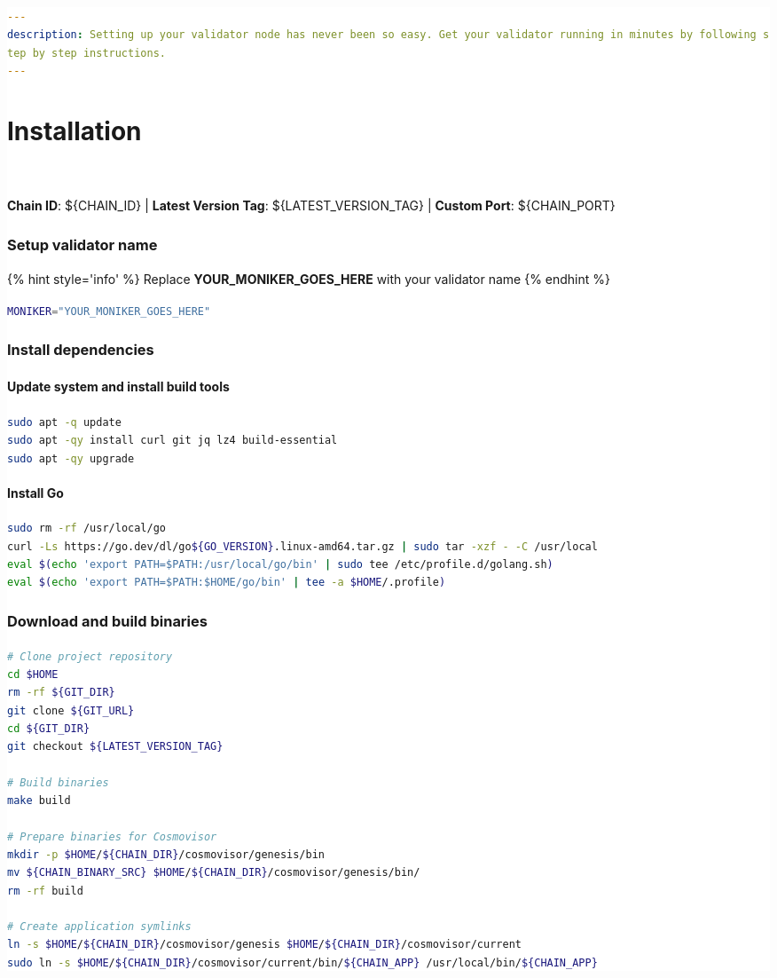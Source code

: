```yaml
---
description: Setting up your validator node has never been so easy. Get your validator running in minutes by following step by step instructions.
---
```


# Installation

<figure><img src="https://raw.githubusercontent.com/kj89/cosmos-images/main/logos/${PROJECT_NAME}.png" width="150" alt=""><figcaption></figcaption></figure>

**Chain ID**: ${CHAIN_ID} | **Latest Version Tag**: ${LATEST_VERSION_TAG} | **Custom Port**: ${CHAIN_PORT}

### Setup validator name

{% hint style='info' %}
Replace **YOUR_MONIKER_GOES_HERE** with your validator name
{% endhint %}

```bash
MONIKER="YOUR_MONIKER_GOES_HERE"
```

### Install dependencies

#### Update system and install build tools

```bash
sudo apt -q update
sudo apt -qy install curl git jq lz4 build-essential
sudo apt -qy upgrade
```

#### Install Go

```bash
sudo rm -rf /usr/local/go
curl -Ls https://go.dev/dl/go${GO_VERSION}.linux-amd64.tar.gz | sudo tar -xzf - -C /usr/local
eval $(echo 'export PATH=$PATH:/usr/local/go/bin' | sudo tee /etc/profile.d/golang.sh)
eval $(echo 'export PATH=$PATH:$HOME/go/bin' | tee -a $HOME/.profile)
```

### Download and build binaries

```bash
# Clone project repository
cd $HOME
rm -rf ${GIT_DIR}
git clone ${GIT_URL}
cd ${GIT_DIR}
git checkout ${LATEST_VERSION_TAG}

# Build binaries
make build

# Prepare binaries for Cosmovisor
mkdir -p $HOME/${CHAIN_DIR}/cosmovisor/genesis/bin
mv ${CHAIN_BINARY_SRC} $HOME/${CHAIN_DIR}/cosmovisor/genesis/bin/
rm -rf build

# Create application symlinks
ln -s $HOME/${CHAIN_DIR}/cosmovisor/genesis $HOME/${CHAIN_DIR}/cosmovisor/current
sudo ln -s $HOME/${CHAIN_DIR}/cosmovisor/current/bin/${CHAIN_APP} /usr/local/bin/${CHAIN_APP}
```
